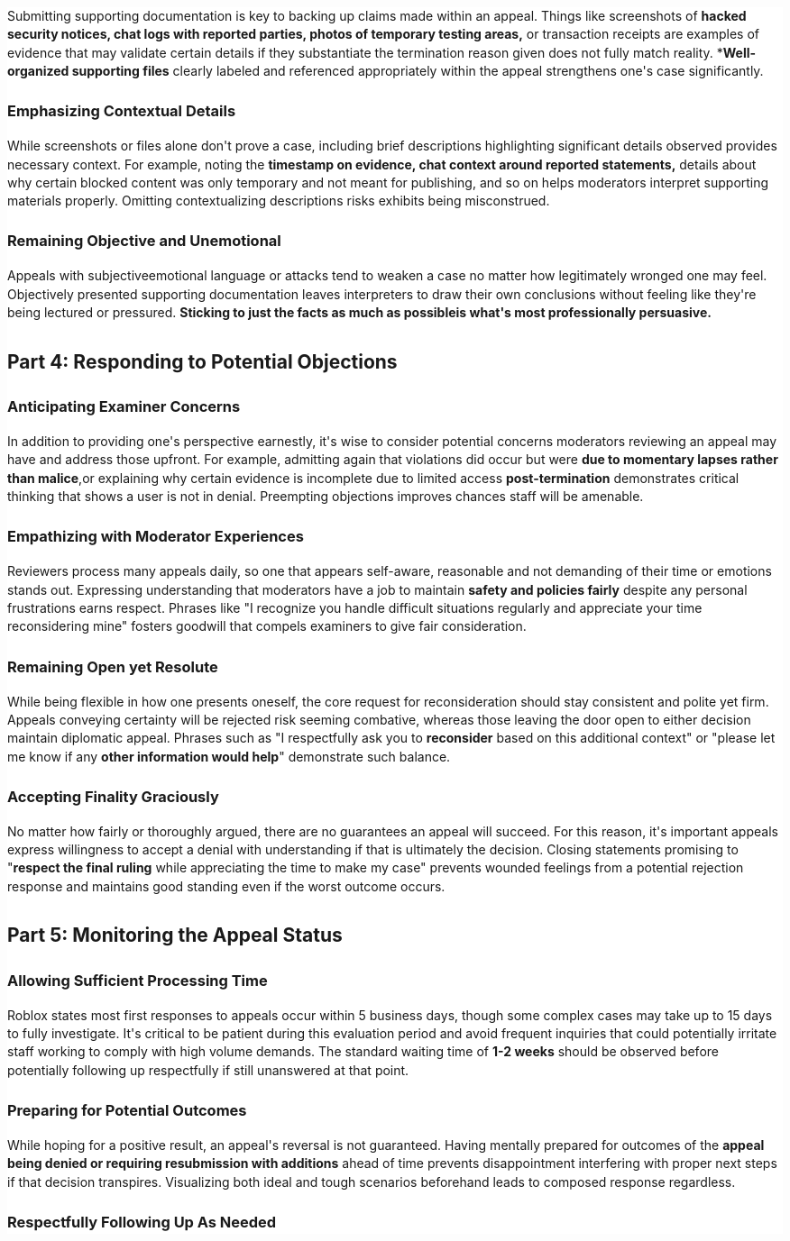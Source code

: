 Submitting supporting documentation is key to backing up claims made within an appeal. Things like screenshots of **hacked security notices, chat logs with reported parties, photos of temporary testing areas,** or transaction receipts are examples of evidence that may validate certain details if they substantiate the termination reason given does not fully match reality. ***Well-organized supporting files** clearly labeled and referenced appropriately within the appeal strengthens one's case significantly.
### Emphasizing Contextual Details  
While screenshots or files alone don't prove a case, including brief descriptions highlighting significant details observed provides necessary context. For example, noting the **timestamp on evidence, chat context around reported statements,** details about why certain blocked content was only temporary and not meant for publishing, and so on helps moderators interpret supporting materials properly. Omitting contextualizing descriptions risks exhibits being misconstrued.  
### Remaining Objective and Unemotional 
Appeals with subjectiveemotional language or attacks tend to weaken a case no matter how legitimately wronged one may feel. Objectively presented supporting documentation leaves interpreters to draw their own conclusions without feeling like they're being lectured or pressured. **Sticking to just the facts as much as possibleis what's most professionally persuasive.**
## Part 4: Responding to Potential Objections  
### Anticipating Examiner Concerns  
In addition to providing one's perspective earnestly, it's wise to consider potential concerns moderators reviewing an appeal may have and address those upfront. For example, admitting again that violations did occur but were **due to momentary lapses rather than malice**,or explaining why certain evidence is incomplete due to limited access **post-termination** demonstrates critical thinking that shows a user is not in denial. Preempting objections improves chances staff will be amenable. 
### Empathizing with Moderator Experiences 
Reviewers process many appeals daily, so one that appears self-aware, reasonable and not demanding of their time or emotions stands out. Expressing understanding that moderators have a job to maintain **safety and policies fairly** despite any personal frustrations earns respect. Phrases like "I recognize you handle difficult situations regularly and appreciate your time reconsidering mine" fosters goodwill that compels examiners to give fair consideration.
### Remaining Open yet Resolute  
While being flexible in how one presents oneself, the core request for reconsideration should stay consistent and polite yet firm. Appeals conveying certainty will be rejected risk seeming combative, whereas those leaving the door open to either decision maintain diplomatic appeal. Phrases such as "I respectfully ask you to **reconsider** based on this additional context" or "please let me know if any **other information would help**" demonstrate such balance.  
### Accepting Finality Graciously 
No matter how fairly or thoroughly argued, there are no guarantees an appeal will succeed. For this reason, it's important appeals express willingness to accept a denial with understanding if that is ultimately the decision. Closing statements promising to "**respect the final ruling** while appreciating the time to make my case" prevents wounded feelings from a potential rejection response and maintains good standing even if the worst outcome occurs.  
## Part 5: Monitoring the Appeal Status  
### Allowing Sufficient Processing Time
Roblox states most first responses to appeals occur within 5 business days, though some complex cases may take up to 15 days to fully investigate. It's critical to be patient during this evaluation period and avoid frequent inquiries that could potentially irritate staff working to comply with high volume demands. The standard waiting time of **1-2 weeks** should be observed before potentially following up respectfully if still unanswered at that point.
### Preparing for Potential Outcomes
While hoping for a positive result, an appeal's reversal is not guaranteed. Having mentally prepared for outcomes of the **appeal being denied or requiring resubmission with additions** ahead of time prevents disappointment interfering with proper next steps if that decision transpires. Visualizing both ideal and tough scenarios beforehand leads to composed response regardless.
### Respectfully Following Up As Needed  